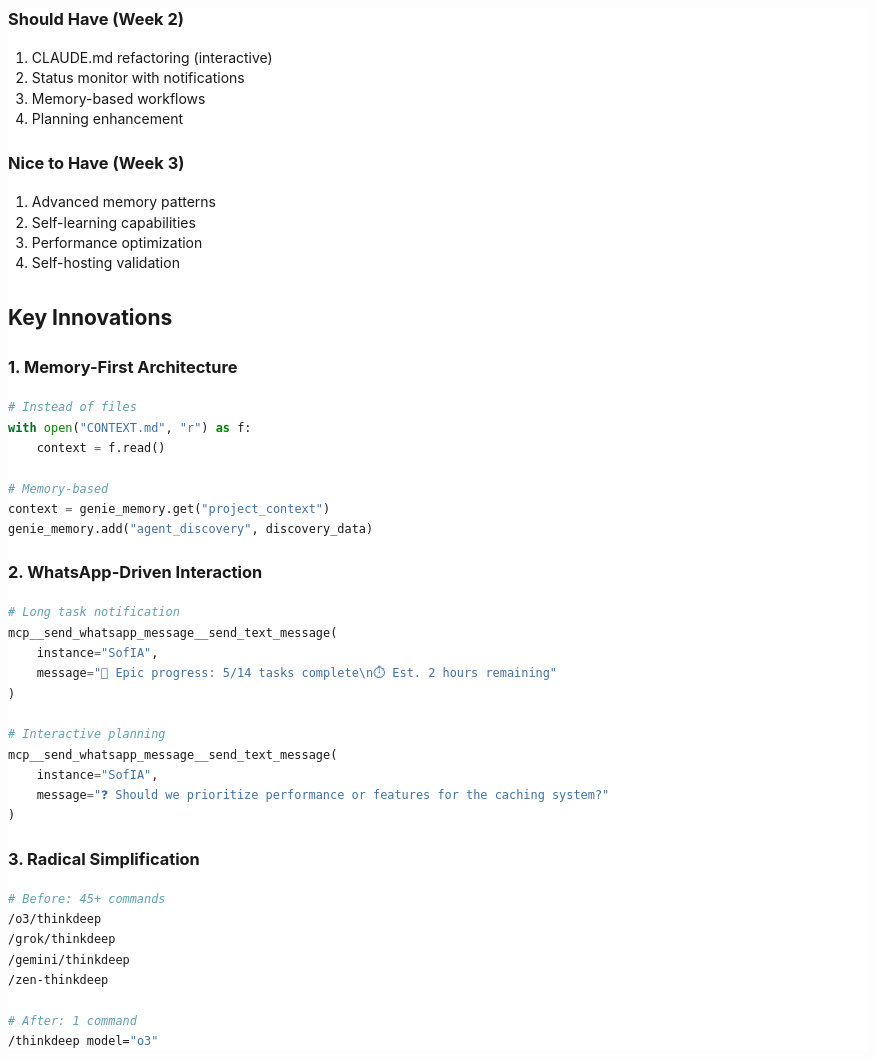 ### Should Have (Week 2)
1. CLAUDE.md refactoring (interactive)
2. Status monitor with notifications
3. Memory-based workflows
4. Planning enhancement

### Nice to Have (Week 3)
1. Advanced memory patterns
2. Self-learning capabilities
3. Performance optimization
4. Self-hosting validation

## Key Innovations

### 1. Memory-First Architecture
```python
# Instead of files
with open("CONTEXT.md", "r") as f:
    context = f.read()

# Memory-based
context = genie_memory.get("project_context")
genie_memory.add("agent_discovery", discovery_data)
```

### 2. WhatsApp-Driven Interaction
```python
# Long task notification
mcp__send_whatsapp_message__send_text_message(
    instance="SofIA",
    message="🔄 Epic progress: 5/14 tasks complete\n⏱️ Est. 2 hours remaining"
)

# Interactive planning
mcp__send_whatsapp_message__send_text_message(
    instance="SofIA",
    message="❓ Should we prioritize performance or features for the caching system?"
)
```

### 3. Radical Simplification
```bash
# Before: 45+ commands
/o3/thinkdeep
/grok/thinkdeep
/gemini/thinkdeep
/zen-thinkdeep

# After: 1 command
/thinkdeep model="o3"
```
